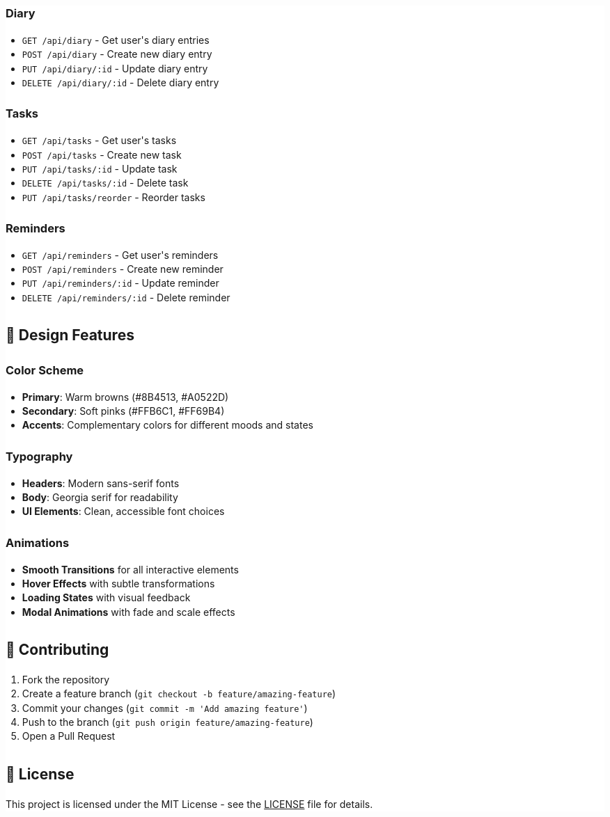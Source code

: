 ### Diary
- `GET /api/diary` - Get user's diary entries
- `POST /api/diary` - Create new diary entry
- `PUT /api/diary/:id` - Update diary entry
- `DELETE /api/diary/:id` - Delete diary entry

### Tasks
- `GET /api/tasks` - Get user's tasks
- `POST /api/tasks` - Create new task
- `PUT /api/tasks/:id` - Update task
- `DELETE /api/tasks/:id` - Delete task
- `PUT /api/tasks/reorder` - Reorder tasks

### Reminders
- `GET /api/reminders` - Get user's reminders
- `POST /api/reminders` - Create new reminder
- `PUT /api/reminders/:id` - Update reminder
- `DELETE /api/reminders/:id` - Delete reminder

## 🎨 Design Features

### Color Scheme
- **Primary**: Warm browns (#8B4513, #A0522D)
- **Secondary**: Soft pinks (#FFB6C1, #FF69B4)
- **Accents**: Complementary colors for different moods and states

### Typography
- **Headers**: Modern sans-serif fonts
- **Body**: Georgia serif for readability
- **UI Elements**: Clean, accessible font choices

### Animations
- **Smooth Transitions** for all interactive elements
- **Hover Effects** with subtle transformations
- **Loading States** with visual feedback
- **Modal Animations** with fade and scale effects

## 🤝 Contributing

1. Fork the repository
2. Create a feature branch (`git checkout -b feature/amazing-feature`)
3. Commit your changes (`git commit -m 'Add amazing feature'`)
4. Push to the branch (`git push origin feature/amazing-feature`)
5. Open a Pull Request

## 📄 License

This project is licensed under the MIT License - see the [LICENSE](LICENSE) file for details.

